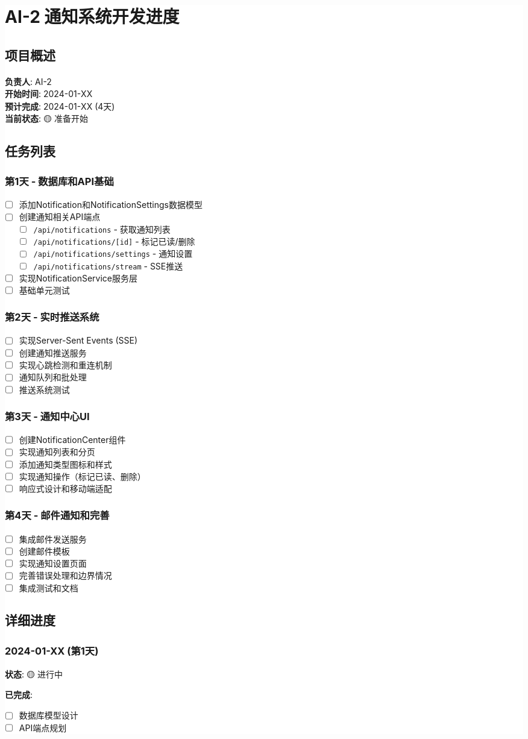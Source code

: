 # AI-2 通知系统开发进度

## 项目概述
**负责人**: AI-2  
**开始时间**: 2024-01-XX  
**预计完成**: 2024-01-XX (4天)  
**当前状态**: 🟡 准备开始

## 任务列表

### 第1天 - 数据库和API基础
- [ ] 添加Notification和NotificationSettings数据模型
- [ ] 创建通知相关API端点
  - [ ] `/api/notifications` - 获取通知列表
  - [ ] `/api/notifications/[id]` - 标记已读/删除
  - [ ] `/api/notifications/settings` - 通知设置
  - [ ] `/api/notifications/stream` - SSE推送
- [ ] 实现NotificationService服务层
- [ ] 基础单元测试

### 第2天 - 实时推送系统
- [ ] 实现Server-Sent Events (SSE)
- [ ] 创建通知推送服务
- [ ] 实现心跳检测和重连机制
- [ ] 通知队列和批处理
- [ ] 推送系统测试

### 第3天 - 通知中心UI
- [ ] 创建NotificationCenter组件
- [ ] 实现通知列表和分页
- [ ] 添加通知类型图标和样式
- [ ] 实现通知操作（标记已读、删除）
- [ ] 响应式设计和移动端适配

### 第4天 - 邮件通知和完善
- [ ] 集成邮件发送服务
- [ ] 创建邮件模板
- [ ] 实现通知设置页面
- [ ] 完善错误处理和边界情况
- [ ] 集成测试和文档

## 详细进度

### 2024-01-XX (第1天)
**状态**: 🟡 进行中

**已完成**:
- [ ] 数据库模型设计
- [ ] API端点规划
